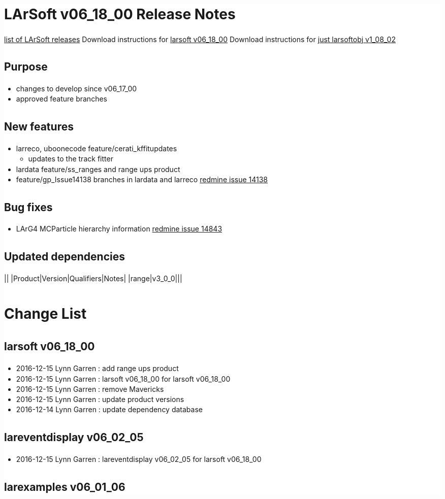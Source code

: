 LArSoft v06_18_00 Release Notes
======================================================================

[list of LArSoft releases](LArSoft_release_list)
Download instructions for [larsoft v06_18_00](http://scisoft.fnal.gov/scisoft/bundles/larsoft/v06_18_00/larsoft-v06_18_00.html)
Download instructions for [just larsoftobj v1_08_02](http://scisoft.fnal.gov/scisoft/bundles/larsoftobj/v1_08_02/larsoftobj-v1_08_02.html)

Purpose
--------------------

-   changes to develop since v06_17_00
-   approved feature branches

New features
------------------------------

-   larreco, uboonecode feature/cerati_kffitupdates
    -   updates to the track fitter
-   lardata feature/ss_ranges and range ups product
-   feature/gp_Issue14138 branches in lardata and larreco [redmine issue 14138](https://cdcvs.fnal.gov/redmine/issues/14138)

Bug fixes
------------------------

-   LArG4 MCParticle hierarchy information [redmine issue 14843](https://cdcvs.fnal.gov/redmine/issues/14843)

Updated dependencies
----------------------------------------------

||
|Product|Version|Qualifiers|Notes|
|range|v3_0_0|||

Change List
============================

larsoft v06_18_00
------------------------------------------

-   2016-12-15 Lynn Garren : add range ups product
-   2016-12-15 Lynn Garren : larsoft v06_18_00 for larsoft v06_18_00
-   2016-12-15 Lynn Garren : remove Mavericks
-   2016-12-15 Lynn Garren : update product versions
-   2016-12-14 Lynn Garren : update dependency database

lareventdisplay v06_02_05
----------------------------------------------------------

-   2016-12-15 Lynn Garren : lareventdisplay v06_02_05 for larsoft v06_18_00

larexamples v06_01_06
--------------------------------------------------
